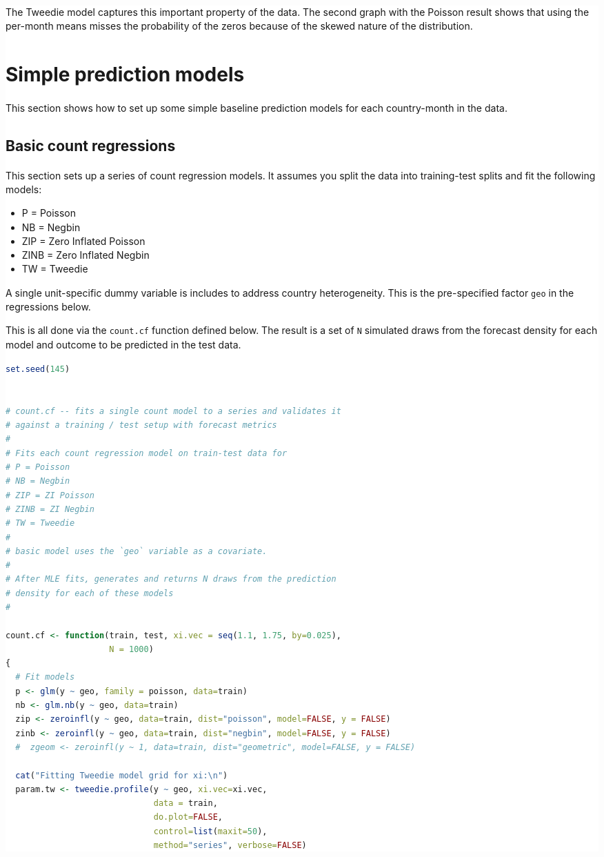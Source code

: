 The Tweedie model captures this important property of the data. The
second graph with the Poisson result shows that using the per-month
means misses the probability of the zeros because of the skewed nature
of the distribution.

# Simple prediction models

This section shows how to set up some simple baseline prediction models
for each country-month in the data.

## Basic count regressions

This section sets up a series of count regression models. It assumes you
split the data into training-test splits and fit the following models:

- P = Poisson
- NB = Negbin
- ZIP = Zero Inflated Poisson
- ZINB = Zero Inflated Negbin
- TW = Tweedie

A single unit-specific dummy variable is includes to address country
heterogeneity. This is the pre-specified factor `geo` in the regressions
below.

This is all done via the `count.cf` function defined below. The result
is a set of `N` simulated draws from the forecast density for each model
and outcome to be predicted in the test data.

``` r
set.seed(145)


# count.cf -- fits a single count model to a series and validates it
# against a training / test setup with forecast metrics
#
# Fits each count regression model on train-test data for
# P = Poisson 
# NB = Negbin
# ZIP = ZI Poisson
# ZINB = ZI Negbin
# TW = Tweedie 
#
# basic model uses the `geo` variable as a covariate.
# 
# After MLE fits, generates and returns N draws from the prediction
# density for each of these models
#

count.cf <- function(train, test, xi.vec = seq(1.1, 1.75, by=0.025), 
                     N = 1000)
{
  # Fit models
  p <- glm(y ~ geo, family = poisson, data=train)
  nb <- glm.nb(y ~ geo, data=train)
  zip <- zeroinfl(y ~ geo, data=train, dist="poisson", model=FALSE, y = FALSE)
  zinb <- zeroinfl(y ~ geo, data=train, dist="negbin", model=FALSE, y = FALSE)
  #  zgeom <- zeroinfl(y ~ 1, data=train, dist="geometric", model=FALSE, y = FALSE)
  
  cat("Fitting Tweedie model grid for xi:\n")  
  param.tw <- tweedie.profile(y ~ geo, xi.vec=xi.vec, 
                              data = train,
                              do.plot=FALSE,
                              control=list(maxit=50),
                              method="series", verbose=FALSE)
```